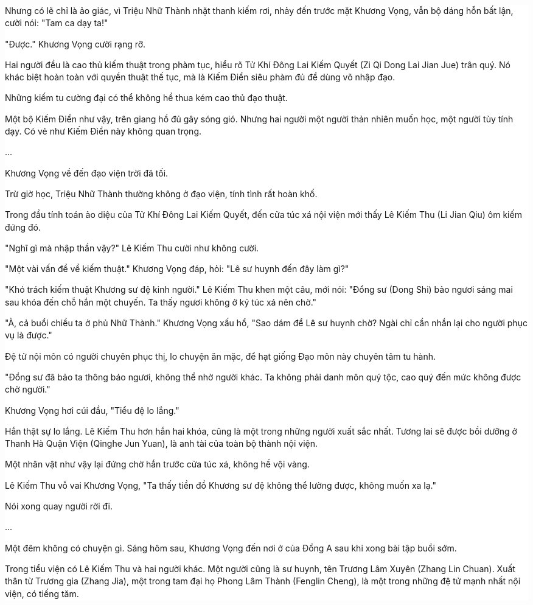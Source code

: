 Nhưng có lẽ chỉ là ảo giác, vì Triệu Nhữ Thành nhặt thanh kiếm rơi, nhảy đến trước mặt Khương Vọng, vẫn bộ dáng hỗn bất lận, cười nói: "Tam ca dạy ta!"

"Được." Khương Vọng cười rạng rỡ.

Hai người đều là cao thủ kiếm thuật trong phàm tục, hiểu rõ Tử Khí Đông Lai Kiếm Quyết (Zi Qi Dong Lai Jian Jue) trân quý. Nó khác biệt hoàn toàn với quyền thuật thế tục, mà là Kiếm Điển siêu phàm đủ để dùng võ nhập đạo.

Những kiếm tu cường đại có thể không hề thua kém cao thủ đạo thuật.

Một bộ Kiếm Điển như vậy, trên giang hồ đủ gây sóng gió. Nhưng hai người một người thản nhiên muốn học, một người tùy tính dạy. Có vẻ như Kiếm Điển này không quan trọng.

...

Khương Vọng về đến đạo viện trời đã tối.

Trừ giờ học, Triệu Nhữ Thành thường không ở đạo viện, tính tình rất hoàn khố.

Trong đầu tính toán ảo diệu của Tử Khí Đông Lai Kiếm Quyết, đến cửa túc xá nội viện mới thấy Lê Kiếm Thu (Li Jian Qiu) ôm kiếm đứng đó.

"Nghĩ gì mà nhập thần vậy?" Lê Kiếm Thu cười như không cười.

"Một vài vấn đề về kiếm thuật." Khương Vọng đáp, hỏi: "Lê sư huynh đến đây làm gì?"

"Khó trách kiếm thuật Khương sư đệ kinh người." Lê Kiếm Thu khen một câu, mới nói: "Đổng sư (Dong Shi) bảo ngươi sáng mai sau khóa đến chỗ hắn một chuyến. Ta thấy ngươi không ở ký túc xá nên chờ."

"À, cả buổi chiều ta ở phủ Nhữ Thành." Khương Vọng xấu hổ, "Sao dám để Lê sư huynh chờ? Ngài chỉ cần nhắn lại cho người phục vụ là được."

Đệ tử nội môn có người chuyên phục thị, lo chuyện ăn mặc, để hạt giống Đạo môn này chuyên tâm tu hành.

"Đổng sư đã bảo ta thông báo ngươi, không thể nhờ người khác. Ta không phải danh môn quý tộc, cao quý đến mức không được chờ người."

Khương Vọng hơi cúi đầu, "Tiểu đệ lo lắng."

Hắn thật sự lo lắng. Lê Kiếm Thu hơn hắn hai khóa, cũng là một trong những người xuất sắc nhất. Tương lai sẽ được bồi dưỡng ở Thanh Hà Quận Viện (Qinghe Jun Yuan), là anh tài của toàn bộ thành nội viện.

Một nhân vật như vậy lại đứng chờ hắn trước cửa túc xá, không hề vội vàng.

Lê Kiếm Thu vỗ vai Khương Vọng, "Ta thấy tiền đồ Khương sư đệ không thể lường được, không muốn xa lạ."

Nói xong quay người rời đi.

...

Một đêm không có chuyện gì. Sáng hôm sau, Khương Vọng đến nơi ở của Đổng A sau khi xong bài tập buổi sớm.

Trong tiểu viện có Lê Kiếm Thu và hai người khác. Một người cũng là sư huynh, tên Trương Lâm Xuyên (Zhang Lin Chuan). Xuất thân từ Trương gia (Zhang Jia), một trong tam đại họ Phong Lâm Thành (Fenglin Cheng), là một trong những đệ tử mạnh nhất nội viện, có tiếng tăm.
